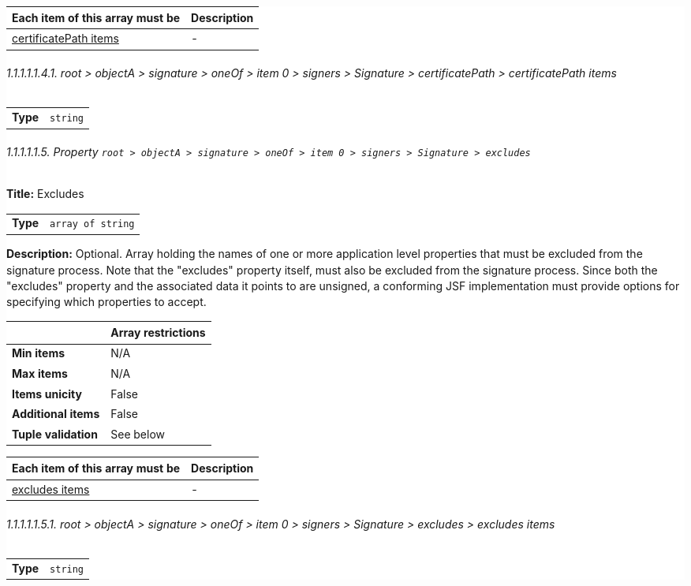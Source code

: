 | Each item of this array must be                                                          | Description |
| ---------------------------------------------------------------------------------------- | ----------- |
| [certificatePath items](#objectA_signature_oneOf_i0_signers_items_certificatePath_items) | -           |

###### <a name="objectA_signature_oneOf_i0_signers_items_certificatePath_items"></a>1.1.1.1.1.4.1. root > objectA > signature > oneOf > item 0 > signers > Signature > certificatePath > certificatePath items

|          |          |
| -------- | -------- |
| **Type** | `string` |

###### <a name="objectA_signature_oneOf_i0_signers_items_excludes"></a>1.1.1.1.1.5. Property `root > objectA > signature > oneOf > item 0 > signers > Signature > excludes`

**Title:** Excludes

|          |                   |
| -------- | ----------------- |
| **Type** | `array of string` |

**Description:** Optional. Array holding the names of one or more application level properties that must be excluded from the signature process. Note that the "excludes" property itself, must also be excluded from the signature process. Since both the "excludes" property and the associated data it points to are unsigned, a conforming JSF implementation must provide options for specifying which properties to accept.

|                      | Array restrictions |
| -------------------- | ------------------ |
| **Min items**        | N/A                |
| **Max items**        | N/A                |
| **Items unicity**    | False              |
| **Additional items** | False              |
| **Tuple validation** | See below          |

| Each item of this array must be                                            | Description |
| -------------------------------------------------------------------------- | ----------- |
| [excludes items](#objectA_signature_oneOf_i0_signers_items_excludes_items) | -           |

###### <a name="objectA_signature_oneOf_i0_signers_items_excludes_items"></a>1.1.1.1.1.5.1. root > objectA > signature > oneOf > item 0 > signers > Signature > excludes > excludes items

|          |          |
| -------- | -------- |
| **Type** | `string` |
